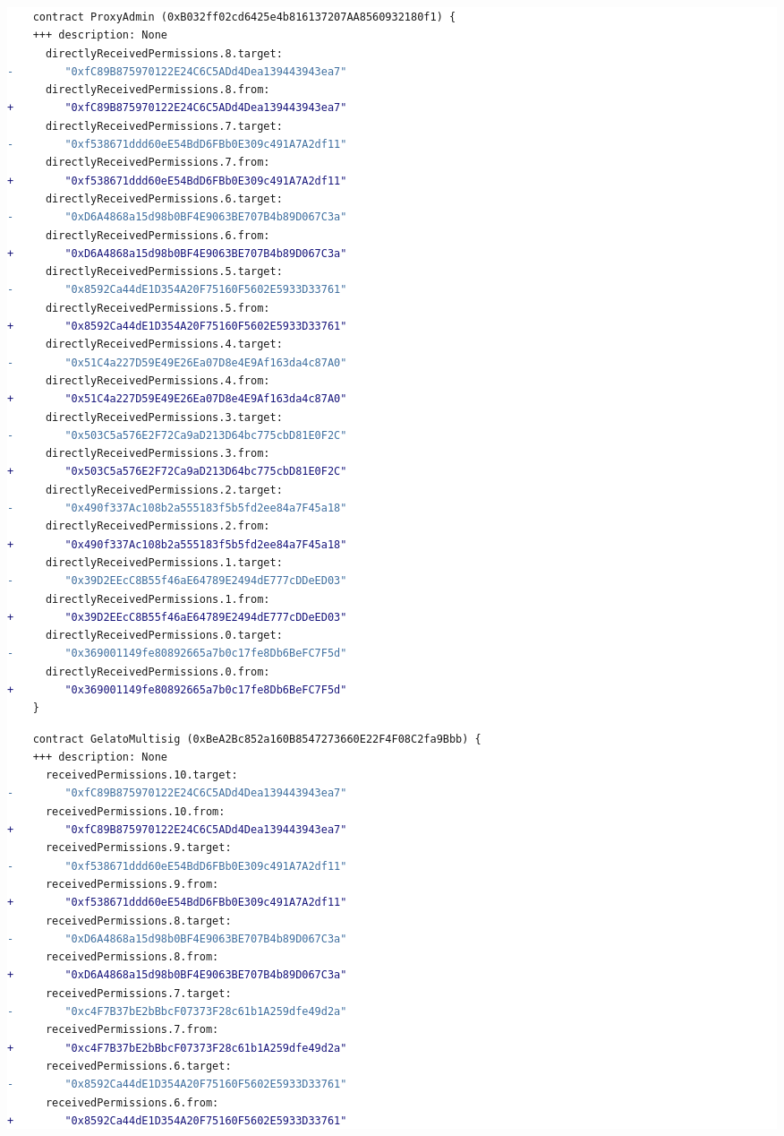 ```diff
    contract ProxyAdmin (0xB032ff02cd6425e4b816137207AA8560932180f1) {
    +++ description: None
      directlyReceivedPermissions.8.target:
-        "0xfC89B875970122E24C6C5ADd4Dea139443943ea7"
      directlyReceivedPermissions.8.from:
+        "0xfC89B875970122E24C6C5ADd4Dea139443943ea7"
      directlyReceivedPermissions.7.target:
-        "0xf538671ddd60eE54BdD6FBb0E309c491A7A2df11"
      directlyReceivedPermissions.7.from:
+        "0xf538671ddd60eE54BdD6FBb0E309c491A7A2df11"
      directlyReceivedPermissions.6.target:
-        "0xD6A4868a15d98b0BF4E9063BE707B4b89D067C3a"
      directlyReceivedPermissions.6.from:
+        "0xD6A4868a15d98b0BF4E9063BE707B4b89D067C3a"
      directlyReceivedPermissions.5.target:
-        "0x8592Ca44dE1D354A20F75160F5602E5933D33761"
      directlyReceivedPermissions.5.from:
+        "0x8592Ca44dE1D354A20F75160F5602E5933D33761"
      directlyReceivedPermissions.4.target:
-        "0x51C4a227D59E49E26Ea07D8e4E9Af163da4c87A0"
      directlyReceivedPermissions.4.from:
+        "0x51C4a227D59E49E26Ea07D8e4E9Af163da4c87A0"
      directlyReceivedPermissions.3.target:
-        "0x503C5a576E2F72Ca9aD213D64bc775cbD81E0F2C"
      directlyReceivedPermissions.3.from:
+        "0x503C5a576E2F72Ca9aD213D64bc775cbD81E0F2C"
      directlyReceivedPermissions.2.target:
-        "0x490f337Ac108b2a555183f5b5fd2ee84a7F45a18"
      directlyReceivedPermissions.2.from:
+        "0x490f337Ac108b2a555183f5b5fd2ee84a7F45a18"
      directlyReceivedPermissions.1.target:
-        "0x39D2EEcC8B55f46aE64789E2494dE777cDDeED03"
      directlyReceivedPermissions.1.from:
+        "0x39D2EEcC8B55f46aE64789E2494dE777cDDeED03"
      directlyReceivedPermissions.0.target:
-        "0x369001149fe80892665a7b0c17fe8Db6BeFC7F5d"
      directlyReceivedPermissions.0.from:
+        "0x369001149fe80892665a7b0c17fe8Db6BeFC7F5d"
    }
```

```diff
    contract GelatoMultisig (0xBeA2Bc852a160B8547273660E22F4F08C2fa9Bbb) {
    +++ description: None
      receivedPermissions.10.target:
-        "0xfC89B875970122E24C6C5ADd4Dea139443943ea7"
      receivedPermissions.10.from:
+        "0xfC89B875970122E24C6C5ADd4Dea139443943ea7"
      receivedPermissions.9.target:
-        "0xf538671ddd60eE54BdD6FBb0E309c491A7A2df11"
      receivedPermissions.9.from:
+        "0xf538671ddd60eE54BdD6FBb0E309c491A7A2df11"
      receivedPermissions.8.target:
-        "0xD6A4868a15d98b0BF4E9063BE707B4b89D067C3a"
      receivedPermissions.8.from:
+        "0xD6A4868a15d98b0BF4E9063BE707B4b89D067C3a"
      receivedPermissions.7.target:
-        "0xc4F7B37bE2bBbcF07373F28c61b1A259dfe49d2a"
      receivedPermissions.7.from:
+        "0xc4F7B37bE2bBbcF07373F28c61b1A259dfe49d2a"
      receivedPermissions.6.target:
-        "0x8592Ca44dE1D354A20F75160F5602E5933D33761"
      receivedPermissions.6.from:
+        "0x8592Ca44dE1D354A20F75160F5602E5933D33761"
```
